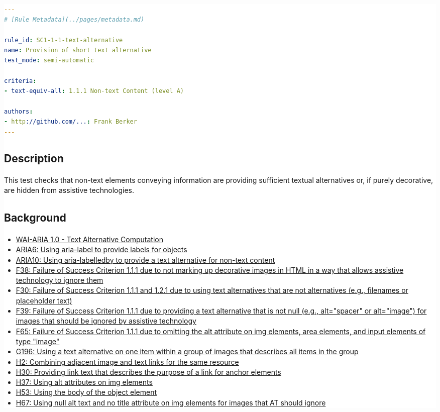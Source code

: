 ```yaml
---
# [Rule Metadata](../pages/metadata.md)

rule_id: SC1-1-1-text-alternative
name: Provision of short text alternative
test_mode: semi-automatic

criteria:
- text-equiv-all: 1.1.1 Non-text Content (level A)

authors:
- http://github.com/...: Frank Berker
---
```


## Description

This test checks that non-text elements conveying information are providing sufficient textual alternatives or, if purely decorative, are hidden from assistive technologies.

## Background

- [WAI-ARIA 1.0 - Text Alternative Computation](http://www.w3.org/TR/2014/REC-wai-aria-20140320/roles#textalternativecomputation)
- [ARIA6: Using aria-label to provide labels for objects](http://www.w3.org/TR/2014/NOTE-WCAG20-TECHS-20140916/ARIA6)
- [ARIA10: Using aria-labelledby to provide a text alternative for non-text content](http://www.w3.org/TR/2014/NOTE-WCAG20-TECHS-20140916/ARIA10)
- [F38: Failure of Success Criterion 1.1.1 due to not marking up decorative images in HTML in a way that allows assistive technology to ignore them](http://www.w3.org/TR/2014/NOTE-WCAG20-TECHS-20140916/F38)
- [F30: Failure of Success Criterion 1.1.1 and 1.2.1 due to using text alternatives that are not alternatives (e.g., filenames or placeholder text)](http://www.w3.org/TR/2014/NOTE-WCAG20-TECHS-20140916/F30)
- [F39: Failure of Success Criterion 1.1.1 due to providing a text alternative that is not null (e.g., alt="spacer" or alt="image") for images that should be ignored by assistive technology](http://www.w3.org/TR/2014/NOTE-WCAG20-TECHS-20140916/F39)
- [F65: Failure of Success Criterion 1.1.1 due to omitting the alt attribute on img elements, area elements, and input elements of type "image"](http://www.w3.org/TR/2014/NOTE-WCAG20-TECHS-20140916/F65)
- [G196: Using a text alternative on one item within a group of images that describes all items in the group](http://www.w3.org/TR/2014/NOTE-WCAG20-TECHS-20140916/G196)
- [H2: Combining adjacent image and text links for the same resource](http://www.w3.org/TR/2014/NOTE-WCAG20-TECHS-20140916/H2)
- [H30: Providing link text that describes the purpose of a link for anchor elements](http://www.w3.org/TR/2014/NOTE-WCAG20-TECHS-20140916/H30)
- [H37: Using alt attributes on img elements](http://www.w3.org/TR/2014/NOTE-WCAG20-TECHS-20140916/H37)
- [H53: Using the body of the object element](http://www.w3.org/TR/2014/NOTE-WCAG20-TECHS-20140916/H53)
- [H67: Using null alt text and no title attribute on img elements for images that AT should ignore](http://www.w3.org/TR/2014/NOTE-WCAG20-TECHS-20140916/H67)
